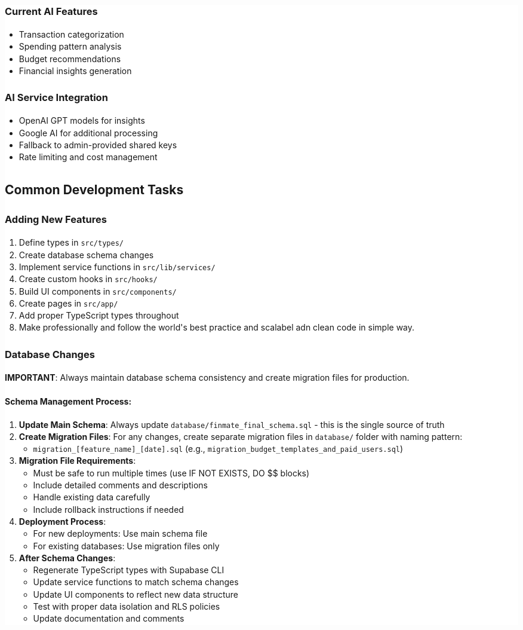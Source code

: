 ### Current AI Features
- Transaction categorization
- Spending pattern analysis
- Budget recommendations
- Financial insights generation

### AI Service Integration
- OpenAI GPT models for insights
- Google AI for additional processing
- Fallback to admin-provided shared keys
- Rate limiting and cost management

## Common Development Tasks

### Adding New Features
1. Define types in `src/types/`
2. Create database schema changes
3. Implement service functions in `src/lib/services/`
4. Create custom hooks in `src/hooks/`
5. Build UI components in `src/components/`
6. Create pages in `src/app/`
7. Add proper TypeScript types throughout
8. Make professionally and follow the world's best practice and scalabel adn clean code in simple way.

### Database Changes
**IMPORTANT**: Always maintain database schema consistency and create migration files for production.

#### Schema Management Process:
1. **Update Main Schema**: Always update `database/finmate_final_schema.sql` - this is the single source of truth
2. **Create Migration Files**: For any changes, create separate migration files in `database/` folder with naming pattern:
   - `migration_[feature_name]_[date].sql` (e.g., `migration_budget_templates_and_paid_users.sql`)
3. **Migration File Requirements**:
   - Must be safe to run multiple times (use IF NOT EXISTS, DO $$ blocks)
   - Include detailed comments and descriptions
   - Handle existing data carefully
   - Include rollback instructions if needed
4. **Deployment Process**:
   - For new deployments: Use main schema file
   - For existing databases: Use migration files only
5. **After Schema Changes**:
   - Regenerate TypeScript types with Supabase CLI
   - Update service functions to match schema changes
   - Update UI components to reflect new data structure
   - Test with proper data isolation and RLS policies
   - Update documentation and comments
